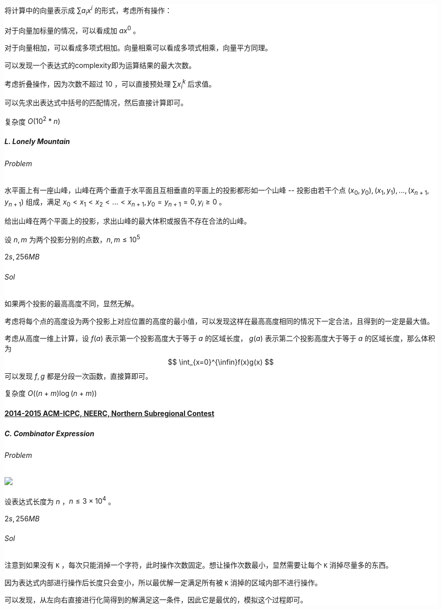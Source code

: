 将计算中的向量表示成 $\sum a_ix^i$ 的形式，考虑所有操作：

对于向量加标量的情况，可以看成加 $ax^0$ 。

对于向量相加，可以看成多项式相加。向量相乘可以看成多项式相乘，向量平方同理。

可以发现一个表达式的complexity即为运算结果的最大次数。

考虑折叠操作，因为次数不超过 $10$ ，可以直接预处理 $\sum x_i^k$ 后求值。

可以先求出表达式中括号的匹配情况，然后直接计算即可。

复杂度 $O(10^2*n)$

#####  L. Lonely Mountain

###### Problem

水平面上有一座山峰，山峰在两个垂直于水平面且互相垂直的平面上的投影都形如一个山峰 -- 投影由若干个点 $(x_0,y_0),(x_1,y_1),...,(x_{n+1},y_{n+1})$ 组成，满足 $x_0<x_1<x_2<...<x_{n+1},y_0=y_{n+1}=0,y_i\geq 0$ 。

给出山峰在两个平面上的投影，求出山峰的最大体积或报告不存在合法的山峰。

设 $n,m$ 为两个投影分别的点数，$n,m\leq 10^5$

$2s,256MB$

###### Sol

如果两个投影的最高高度不同，显然无解。

考虑将每个点的高度设为两个投影上对应位置的高度的最小值，可以发现这样在最高高度相同的情况下一定合法，且得到的一定是最大值。

考虑从高度一维上计算，设 $f(a)$ 表示第一个投影高度大于等于 $a$ 的区域长度， $g(a)$ 表示第二个投影高度大于等于 $a$ 的区域长度，那么体积为
$$
\int_{x=0}^{\infin}f(x)g(x)
$$
可以发现 $f,g$ 都是分段一次函数，直接算即可。

复杂度 $O((n+m)\log (n+m))$

#### [2014-2015 ACM-ICPC, NEERC, Northern Subregional Contest](https://codeforces.com/gym/100531)

##### C. Combinator Expression

###### Problem

![](20-2.png)

设表达式长度为 $n$ ，$n\leq 3\times 10^4$ 。

$2s,256MB$

###### Sol

注意到如果没有 `K` ，每次只能消掉一个字符，此时操作次数固定。想让操作次数最小，显然需要让每个 `K` 消掉尽量多的东西。

因为表达式内部进行操作后长度只会变小，所以最优解一定满足所有被 `K` 消掉的区域内部不进行操作。

可以发现，从左向右直接进行化简得到的解满足这一条件，因此它是最优的，模拟这个过程即可。

